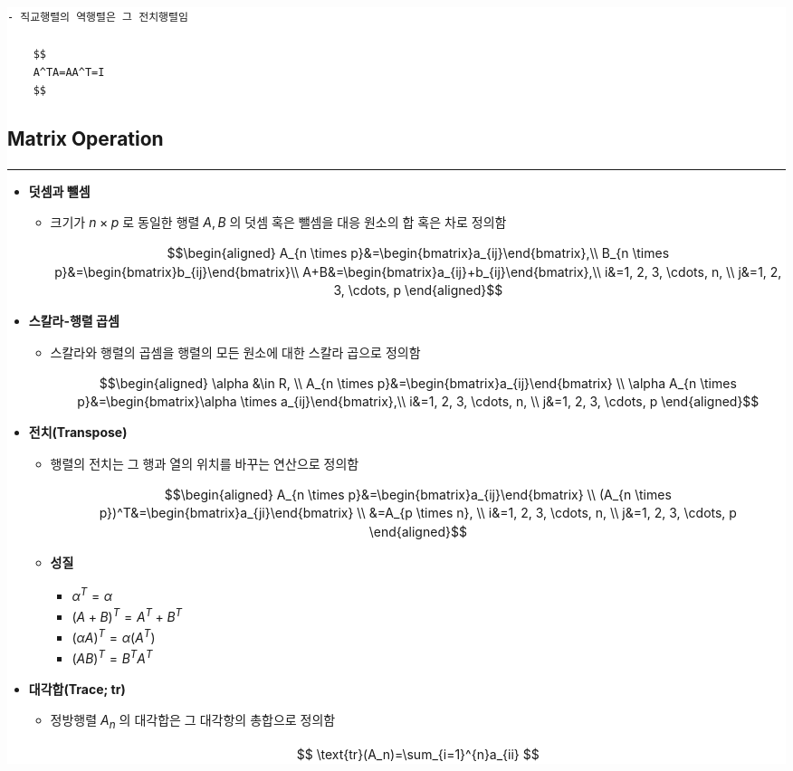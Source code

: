     - 직교행렬의 역행렬은 그 전치행렬임

        $$
        A^TA=AA^T=I
        $$

## Matrix Operation
-----

- **덧셈과 뺄셈**
    - 크기가 $n\times p$ 로 동일한 행렬 $A, B$ 의 덧셈 혹은 뺄셈을 대응 원소의 합 혹은 차로 정의함

        $$\begin{aligned}
        A_{n \times p}&=\begin{bmatrix}a_{ij}\end{bmatrix},\\
        B_{n \times p}&=\begin{bmatrix}b_{ij}\end{bmatrix}\\
        A+B&=\begin{bmatrix}a_{ij}+b_{ij}\end{bmatrix},\\
        i&=1, 2, 3, \cdots, n, \\
        j&=1, 2, 3, \cdots, p
        \end{aligned}$$

- **스칼라-행렬 곱셈**
    - 스칼라와 행렬의 곱셈을 행렬의 모든 원소에 대한 스칼라 곱으로 정의함

        $$\begin{aligned}
        \alpha &\in R, \\
        A_{n \times p}&=\begin{bmatrix}a_{ij}\end{bmatrix} \\
        \alpha A_{n \times p}&=\begin{bmatrix}\alpha \times a_{ij}\end{bmatrix},\\
        i&=1, 2, 3, \cdots, n, \\
        j&=1, 2, 3, \cdots, p
        \end{aligned}$$

- **전치(Transpose)**
    - 행렬의 전치는 그 행과 열의 위치를 바꾸는 연산으로 정의함

        $$\begin{aligned}
        A_{n \times p}&=\begin{bmatrix}a_{ij}\end{bmatrix} \\
        (A_{n \times p})^T&=\begin{bmatrix}a_{ji}\end{bmatrix} \\
        &=A_{p \times n}, \\
        i&=1, 2, 3, \cdots, n, \\
        j&=1, 2, 3, \cdots, p
        \end{aligned}$$

    - **성질**
        - $\alpha^T=\alpha$
        - $(A+B)^T=A^T+B^T$
        - $(\alpha A)^T=\alpha(A^T)$
        - $(AB)^T=B^TA^T$

- **대각합(Trace; $\text{tr}$)**
    - 정방행렬 $A_n$ 의 대각합은 그 대각항의 총합으로 정의함

        $$
        \text{tr}(A_n)=\sum_{i=1}^{n}a_{ii}
        $$
